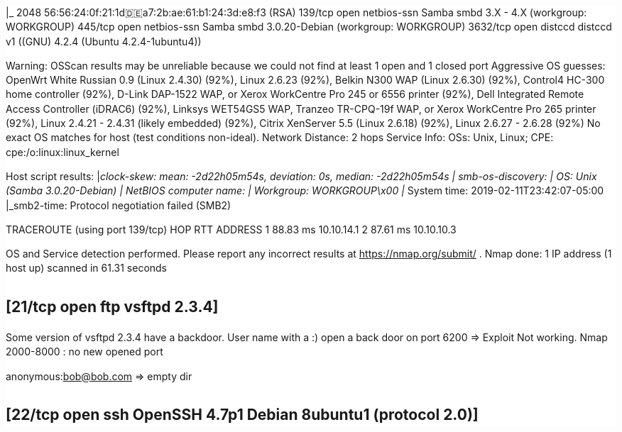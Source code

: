 |_  2048 56:56:24:0f:21:1d:de:a7:2b:ae:61:b1:24:3d:e8:f3 (RSA)
139/tcp open  netbios-ssn Samba smbd 3.X - 4.X (workgroup: WORKGROUP)
445/tcp open  netbios-ssn Samba smbd 3.0.20-Debian (workgroup: WORKGROUP)
3632/tcp open  distccd     distccd v1 ((GNU) 4.2.4 (Ubuntu 4.2.4-1ubuntu4))


Warning: OSScan results may be unreliable because we could not find at least 1 open and 1 closed port
Aggressive OS guesses: OpenWrt White Russian 0.9 (Linux 2.4.30) (92%), Linux 2.6.23 (92%), Belkin N300 WAP (Linux 2.6.30) (92%), Control4 HC-300 home controller (92%), D-Link DAP-1522 WAP, or Xerox WorkCentre Pro 245 or 6556 printer (92%), Dell Integrated Remote Access Controller (iDRAC6) (92%), Linksys WET54GS5 WAP, Tranzeo TR-CPQ-19f WAP, or Xerox WorkCentre Pro 265 printer (92%), Linux 2.4.21 - 2.4.31 (likely embedded) (92%), Citrix XenServer 5.5 (Linux 2.6.18) (92%), Linux 2.6.27 - 2.6.28 (92%)
No exact OS matches for host (test conditions non-ideal).
Network Distance: 2 hops
Service Info: OSs: Unix, Linux; CPE: cpe:/o:linux:linux_kernel

Host script results:
|_clock-skew: mean: -2d22h05m54s, deviation: 0s, median: -2d22h05m54s
| smb-os-discovery: 
|   OS: Unix (Samba 3.0.20-Debian)
|   NetBIOS computer name: 
|   Workgroup: WORKGROUP\x00
|_  System time: 2019-02-11T23:42:07-05:00
|_smb2-time: Protocol negotiation failed (SMB2)

TRACEROUTE (using port 139/tcp)
HOP RTT      ADDRESS
1   88.83 ms 10.10.14.1
2   87.61 ms 10.10.10.3

OS and Service detection performed. Please report any incorrect results at https://nmap.org/submit/ .
Nmap done: 1 IP address (1 host up) scanned in 61.31 seconds



## [21/tcp  open  ftp         vsftpd 2.3.4]
Some version of vsftpd 2.3.4 have a backdoor.
User name with a :) open a back door on port 6200
=> Exploit Not working. Nmap 2000-8000  : no new opened port

anonymous:bob@bob.com => empty dir

## [22/tcp  open  ssh         OpenSSH 4.7p1 Debian 8ubuntu1 (protocol 2.0)]
